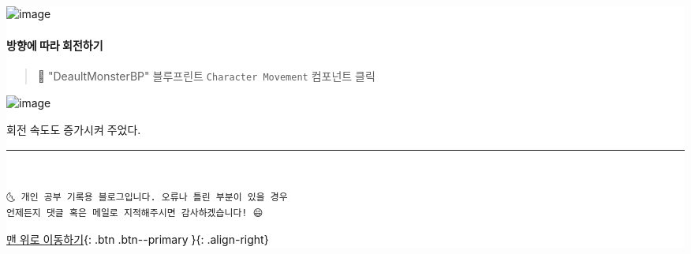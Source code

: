 ![image](https://user-images.githubusercontent.com/42318591/93014744-9fc91b00-f5ee-11ea-8fa7-21413f7bd698.png)


#### 방향에 따라 회전하기

> 🚩 "DeaultMonsterBP" 블루프린트 `Character Movement` 컴포넌트 클릭

![image](https://user-images.githubusercontent.com/42318591/93014763-bec7ad00-f5ee-11ea-8f1b-72bea604e69f.png)

회전 속도도 증가시켜 주었다.

***
<br>

    🌜 개인 공부 기록용 블로그입니다. 오류나 틀린 부분이 있을 경우 
    언제든지 댓글 혹은 메일로 지적해주시면 감사하겠습니다! 😄

[맨 위로 이동하기](#){: .btn .btn--primary }{: .align-right}